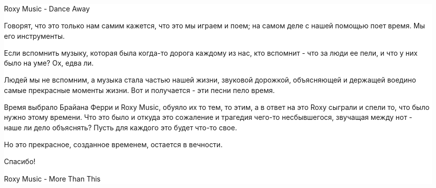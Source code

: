 Roxy Music - Dance Away

Говорят, что это только нам самим кажется, что это мы играем и поем; на самом деле с нашей помощью поет время. Мы его инструменты.

Если вспомнить музыку, которая была когда-то дорога каждому из нас, кто вспомнит - что за люди ее пели, и что у них было на уме? Ох, едва ли.

Людей мы не вспомним, а музыка стала частью нашей жизни, звуковой дорожкой, объясняющей и держащей воедино самые прекрасные моменты жизни. Вот и получается - эти песни пело время.

Время выбрало Брайана Ферри и Roxy Music, обуяло их то тем, то этим, а в ответ на это Roxy сыграли и спели то, что было нужно этому времени. Что это было и откуда это сожаление и трагедия чего-то несбывшегося, звучащая между нот - наше ли дело объяснять? Пусть для каждого это будет что-то свое.

Но это прекрасное, созданное временем, остается в вечности.

Спасибо!

Roxy Music - More Than This
